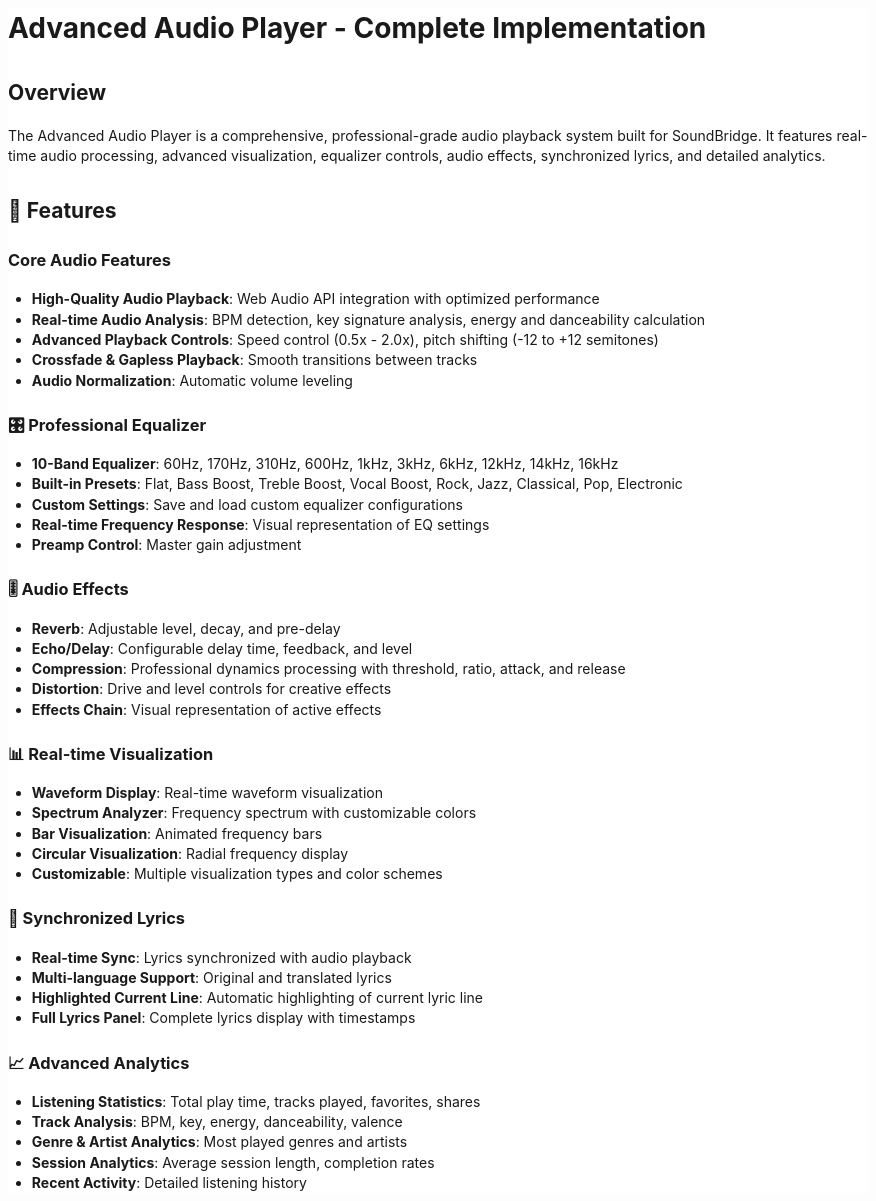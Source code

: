 # Advanced Audio Player - Complete Implementation

## Overview

The Advanced Audio Player is a comprehensive, professional-grade audio playback system built for SoundBridge. It features real-time audio processing, advanced visualization, equalizer controls, audio effects, synchronized lyrics, and detailed analytics.

## 🎵 Features

### Core Audio Features
- **High-Quality Audio Playback**: Web Audio API integration with optimized performance
- **Real-time Audio Analysis**: BPM detection, key signature analysis, energy and danceability calculation
- **Advanced Playback Controls**: Speed control (0.5x - 2.0x), pitch shifting (-12 to +12 semitones)
- **Crossfade & Gapless Playback**: Smooth transitions between tracks
- **Audio Normalization**: Automatic volume leveling

### 🎛️ Professional Equalizer
- **10-Band Equalizer**: 60Hz, 170Hz, 310Hz, 600Hz, 1kHz, 3kHz, 6kHz, 12kHz, 14kHz, 16kHz
- **Built-in Presets**: Flat, Bass Boost, Treble Boost, Vocal Boost, Rock, Jazz, Classical, Pop, Electronic
- **Custom Settings**: Save and load custom equalizer configurations
- **Real-time Frequency Response**: Visual representation of EQ settings
- **Preamp Control**: Master gain adjustment

### 🎚️ Audio Effects
- **Reverb**: Adjustable level, decay, and pre-delay
- **Echo/Delay**: Configurable delay time, feedback, and level
- **Compression**: Professional dynamics processing with threshold, ratio, attack, and release
- **Distortion**: Drive and level controls for creative effects
- **Effects Chain**: Visual representation of active effects

### 📊 Real-time Visualization
- **Waveform Display**: Real-time waveform visualization
- **Spectrum Analyzer**: Frequency spectrum with customizable colors
- **Bar Visualization**: Animated frequency bars
- **Circular Visualization**: Radial frequency display
- **Customizable**: Multiple visualization types and color schemes

### 🎼 Synchronized Lyrics
- **Real-time Sync**: Lyrics synchronized with audio playback
- **Multi-language Support**: Original and translated lyrics
- **Highlighted Current Line**: Automatic highlighting of current lyric line
- **Full Lyrics Panel**: Complete lyrics display with timestamps

### 📈 Advanced Analytics
- **Listening Statistics**: Total play time, tracks played, favorites, shares
- **Track Analysis**: BPM, key, energy, danceability, valence
- **Genre & Artist Analytics**: Most played genres and artists
- **Session Analytics**: Average session length, completion rates
- **Recent Activity**: Detailed listening history
